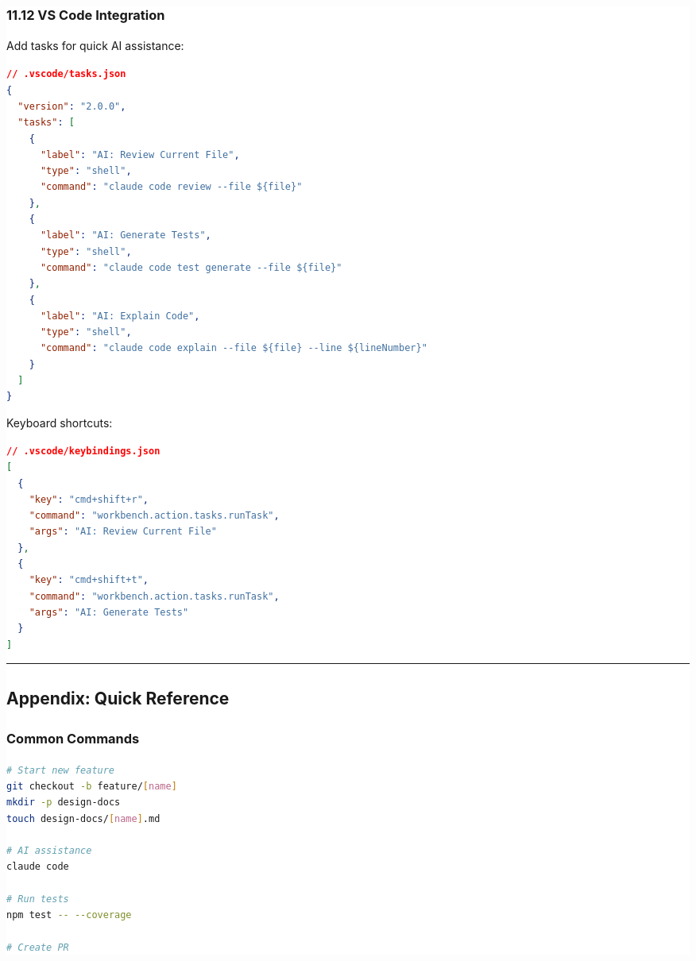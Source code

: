 ### 11.12 VS Code Integration

Add tasks for quick AI assistance:

```json
// .vscode/tasks.json
{
  "version": "2.0.0",
  "tasks": [
    {
      "label": "AI: Review Current File",
      "type": "shell",
      "command": "claude code review --file ${file}"
    },
    {
      "label": "AI: Generate Tests",
      "type": "shell",
      "command": "claude code test generate --file ${file}"
    },
    {
      "label": "AI: Explain Code",
      "type": "shell",
      "command": "claude code explain --file ${file} --line ${lineNumber}"
    }
  ]
}
```

Keyboard shortcuts:

```json
// .vscode/keybindings.json
[
  {
    "key": "cmd+shift+r",
    "command": "workbench.action.tasks.runTask",
    "args": "AI: Review Current File"
  },
  {
    "key": "cmd+shift+t",
    "command": "workbench.action.tasks.runTask",
    "args": "AI: Generate Tests"
  }
]
```

---

## Appendix: Quick Reference

### Common Commands

```bash
# Start new feature
git checkout -b feature/[name]
mkdir -p design-docs
touch design-docs/[name].md

# AI assistance
claude code

# Run tests
npm test -- --coverage

# Create PR
```
